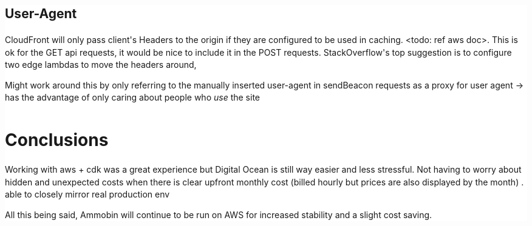 ## User-Agent
CloudFront will only pass client's Headers to the origin if they are configured to be used in caching. <todo: ref aws doc>. This is ok for the GET api requests, it would be nice to include it in the POST requests. StackOverflow's top suggestion is to configure two edge lambdas to move the headers around,

Might work around this by only referring to the manually inserted user-agent in sendBeacon requests as a proxy for user agent -> has the advantage of only caring about people who *use* the site


# Conclusions
Working with aws + cdk was a great experience but Digital Ocean is still way easier and less stressful. Not having to worry about hidden and unexpected costs when there is clear upfront monthly cost (billed hourly but prices are also displayed by the month) . able to closely mirror real production env

All this being said, Ammobin will continue to be run on AWS for increased stability and a slight cost saving.

